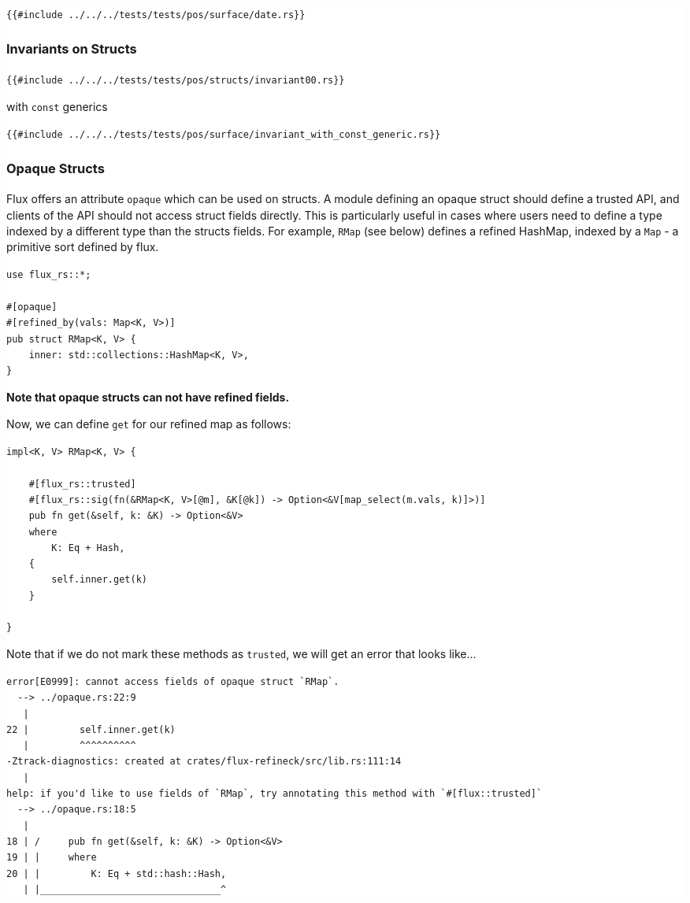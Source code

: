 ```rust,noplayground
{{#include ../../../tests/tests/pos/surface/date.rs}}
```

### Invariants on Structs

```rust,noplayground
{{#include ../../../tests/tests/pos/structs/invariant00.rs}}
```

with `const` generics

```rust,noplayground
{{#include ../../../tests/tests/pos/surface/invariant_with_const_generic.rs}}
```

### Opaque Structs

Flux offers an attribute `opaque` which can be used on structs. A module defining an opaque struct should define a trusted API, and clients of the API should not access struct fields directly. This is particularly useful in cases where users need to define a type indexed by a different type than the structs fields. For example, `RMap` (see below) defines a refined HashMap, indexed by a `Map` - a primitive sort defined by flux.

```rust,noplayground
use flux_rs::*;

#[opaque]
#[refined_by(vals: Map<K, V>)]
pub struct RMap<K, V> {
    inner: std::collections::HashMap<K, V>,
}
```

**Note that opaque structs **can not** have refined fields.**

Now, we can define `get` for our refined map as follows:

```rust,noplayground
impl<K, V> RMap<K, V> {

    #[flux_rs::trusted]
    #[flux_rs::sig(fn(&RMap<K, V>[@m], &K[@k]) -> Option<&V[map_select(m.vals, k)]>)]
    pub fn get(&self, k: &K) -> Option<&V>
    where
        K: Eq + Hash,
    {
        self.inner.get(k)
    }

}
```

Note that if we do not mark these methods as `trusted`, we will get an error that looks like...

```text
error[E0999]: cannot access fields of opaque struct `RMap`.
  --> ../opaque.rs:22:9
   |
22 |         self.inner.get(k)
   |         ^^^^^^^^^^
-Ztrack-diagnostics: created at crates/flux-refineck/src/lib.rs:111:14
   |
help: if you'd like to use fields of `RMap`, try annotating this method with `#[flux::trusted]`
  --> ../opaque.rs:18:5
   |
18 | /     pub fn get(&self, k: &K) -> Option<&V>
19 | |     where
20 | |         K: Eq + std::hash::Hash,
   | |________________________________^
```

[^ignore-shorthand]: `#[flux_rs::ignore]` (resp. `#[flux_rs::trusted]`) is shorthand for `#[flux_rs::ignore(yes)]` (resp. `#[flux_rs::trusted(yes)]`).